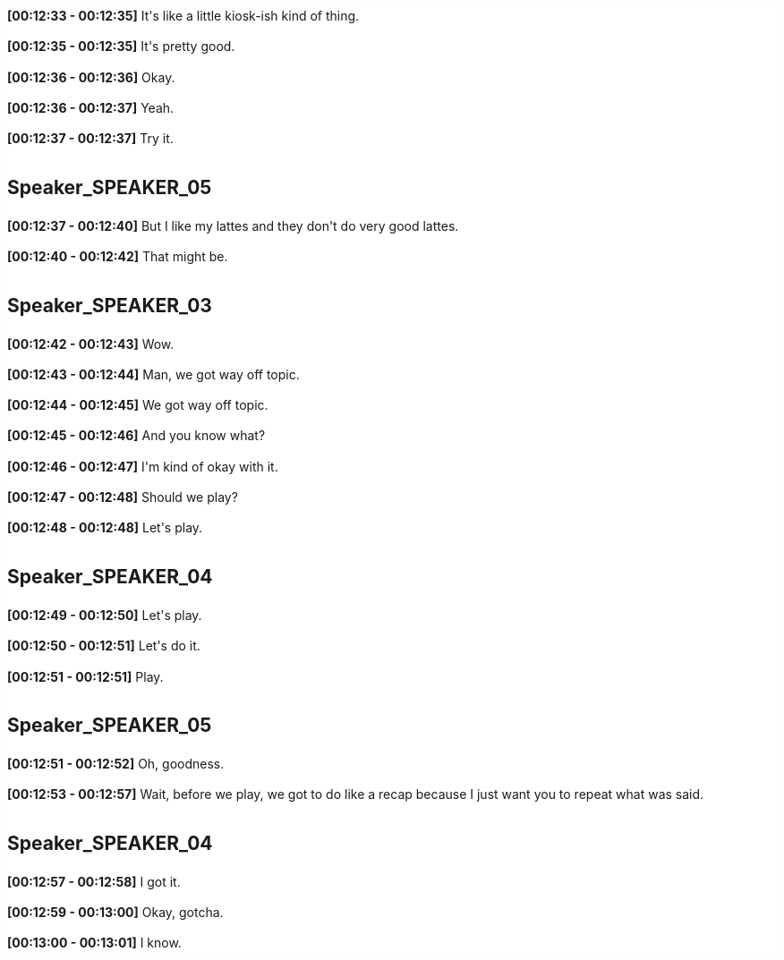 **[00:12:33 - 00:12:35]** It's like a little kiosk-ish kind of thing.

**[00:12:35 - 00:12:35]** It's pretty good.

**[00:12:36 - 00:12:36]** Okay.

**[00:12:36 - 00:12:37]** Yeah.

**[00:12:37 - 00:12:37]** Try it.


## Speaker_SPEAKER_05

**[00:12:37 - 00:12:40]** But I like my lattes and they don't do very good lattes.

**[00:12:40 - 00:12:42]** That might be.


## Speaker_SPEAKER_03

**[00:12:42 - 00:12:43]** Wow.

**[00:12:43 - 00:12:44]** Man, we got way off topic.

**[00:12:44 - 00:12:45]** We got way off topic.

**[00:12:45 - 00:12:46]** And you know what?

**[00:12:46 - 00:12:47]** I'm kind of okay with it.

**[00:12:47 - 00:12:48]** Should we play?

**[00:12:48 - 00:12:48]** Let's play.


## Speaker_SPEAKER_04

**[00:12:49 - 00:12:50]** Let's play.

**[00:12:50 - 00:12:51]** Let's do it.

**[00:12:51 - 00:12:51]** Play.


## Speaker_SPEAKER_05

**[00:12:51 - 00:12:52]** Oh, goodness.

**[00:12:53 - 00:12:57]** Wait, before we play, we got to do like a recap because I just want you to repeat what was said.


## Speaker_SPEAKER_04

**[00:12:57 - 00:12:58]** I got it.

**[00:12:59 - 00:13:00]** Okay, gotcha.

**[00:13:00 - 00:13:01]** I know.
